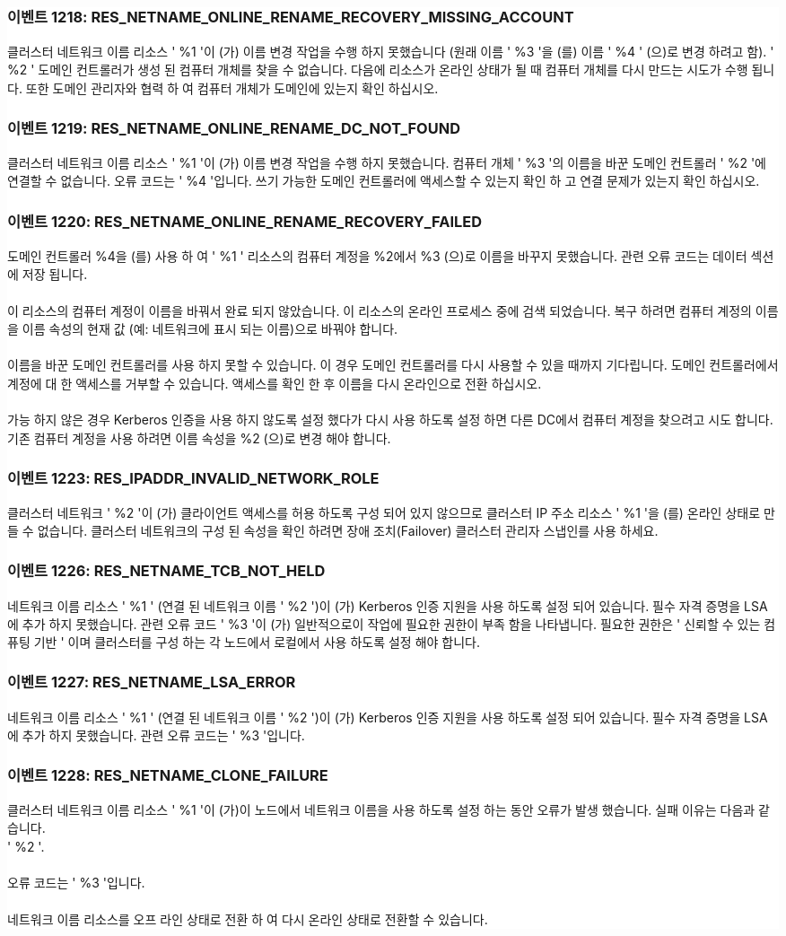 ### <a name="event-1218-res_netname_online_rename_recovery_missing_account"></a>이벤트 1218: RES_NETNAME_ONLINE_RENAME_RECOVERY_MISSING_ACCOUNT

클러스터 네트워크 이름 리소스 ' %1 '이 (가) 이름 변경 작업을 수행 하지 못했습니다 (원래 이름 ' %3 '을 (를) 이름 ' %4 ' (으)로 변경 하려고 함). ' %2 ' 도메인 컨트롤러가 생성 된 컴퓨터 개체를 찾을 수 없습니다. 다음에 리소스가 온라인 상태가 될 때 컴퓨터 개체를 다시 만드는 시도가 수행 됩니다. 또한 도메인 관리자와 협력 하 여 컴퓨터 개체가 도메인에 있는지 확인 하십시오.

### <a name="event-1219-res_netname_online_rename_dc_not_found"></a>이벤트 1219: RES_NETNAME_ONLINE_RENAME_DC_NOT_FOUND

클러스터 네트워크 이름 리소스 ' %1 '이 (가) 이름 변경 작업을 수행 하지 못했습니다.
컴퓨터 개체 ' %3 '의 이름을 바꾼 도메인 컨트롤러 ' %2 '에 연결할 수 없습니다. 오류 코드는 ' %4 '입니다. 쓰기 가능한 도메인 컨트롤러에 액세스할 수 있는지 확인 하 고 연결 문제가 있는지 확인 하십시오.

### <a name="event-1220-res_netname_online_rename_recovery_failed"></a>이벤트 1220: RES_NETNAME_ONLINE_RENAME_RECOVERY_FAILED

도메인 컨트롤러 %4을 (를) 사용 하 여 ' %1 ' 리소스의 컴퓨터 계정을 %2에서 %3 (으)로 이름을 바꾸지 못했습니다. 관련 오류 코드는 데이터 섹션에 저장 됩니다.<br>
<br>이 리소스의 컴퓨터 계정이 이름을 바꿔서 완료 되지 않았습니다. 이 리소스의 온라인 프로세스 중에 검색 되었습니다.
복구 하려면 컴퓨터 계정의 이름을 이름 속성의 현재 값 (예: 네트워크에 표시 되는 이름)으로 바꿔야 합니다.<br> <br>이름을 바꾼 도메인 컨트롤러를 사용 하지 못할 수 있습니다. 이 경우 도메인 컨트롤러를 다시 사용할 수 있을 때까지 기다립니다. 도메인 컨트롤러에서 계정에 대 한 액세스를 거부할 수 있습니다. 액세스를 확인 한 후 이름을 다시 온라인으로 전환 하십시오.<br> <br>가능 하지 않은 경우 Kerberos 인증을 사용 하지 않도록 설정 했다가 다시 사용 하도록 설정 하면 다른 DC에서 컴퓨터 계정을 찾으려고 시도 합니다. 기존 컴퓨터 계정을 사용 하려면 이름 속성을 %2 (으)로 변경 해야 합니다.

### <a name="event-1223-res_ipaddr_invalid_network_role"></a>이벤트 1223: RES_IPADDR_INVALID_NETWORK_ROLE

클러스터 네트워크 ' %2 '이 (가) 클라이언트 액세스를 허용 하도록 구성 되어 있지 않으므로 클러스터 IP 주소 리소스 ' %1 '을 (를) 온라인 상태로 만들 수 없습니다. 클러스터 네트워크의 구성 된 속성을 확인 하려면 장애 조치(Failover) 클러스터 관리자 스냅인를 사용 하세요.

### <a name="event-1226-res_netname_tcb_not_held"></a>이벤트 1226: RES_NETNAME_TCB_NOT_HELD

네트워크 이름 리소스 ' %1 ' (연결 된 네트워크 이름 ' %2 ')이 (가) Kerberos 인증 지원을 사용 하도록 설정 되어 있습니다. 필수 자격 증명을 LSA에 추가 하지 못했습니다. 관련 오류 코드 ' %3 '이 (가) 일반적으로이 작업에 필요한 권한이 부족 함을 나타냅니다. 필요한 권한은 ' 신뢰할 수 있는 컴퓨팅 기반 ' 이며 클러스터를 구성 하는 각 노드에서 로컬에서 사용 하도록 설정 해야 합니다.

### <a name="event-1227-res_netname_lsa_error"></a>이벤트 1227: RES_NETNAME_LSA_ERROR

네트워크 이름 리소스 ' %1 ' (연결 된 네트워크 이름 ' %2 ')이 (가) Kerberos 인증 지원을 사용 하도록 설정 되어 있습니다. 필수 자격 증명을 LSA에 추가 하지 못했습니다. 관련 오류 코드는 ' %3 '입니다.

### <a name="event-1228-res_netname_clone_failure"></a>이벤트 1228: RES_NETNAME_CLONE_FAILURE

클러스터 네트워크 이름 리소스 ' %1 '이 (가)이 노드에서 네트워크 이름을 사용 하도록 설정 하는 동안 오류가 발생 했습니다. 실패 이유는 다음과 같습니다. <br> ' %2 '.<br><br> 오류 코드는 ' %3 '입니다. <br><br> 네트워크 이름 리소스를 오프 라인 상태로 전환 하 여 다시 온라인 상태로 전환할 수 있습니다.
